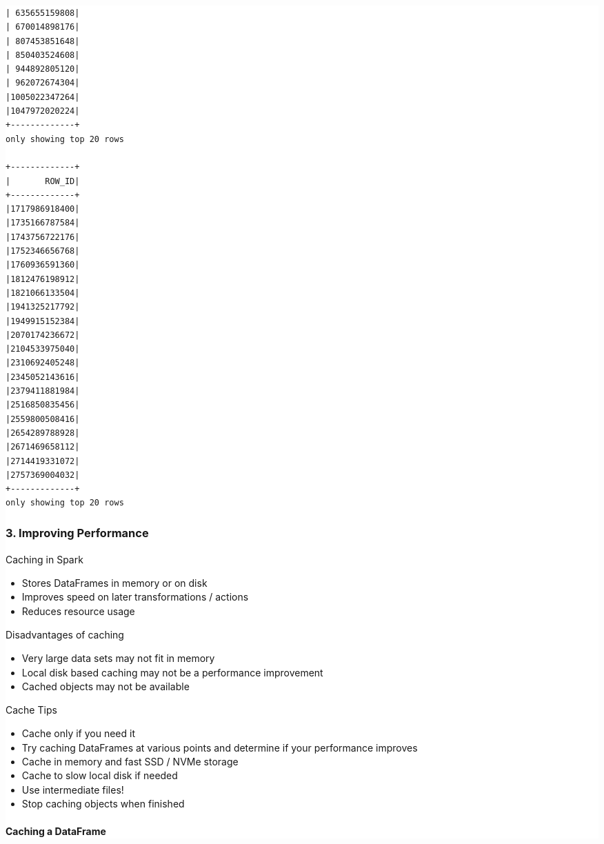 ```
| 635655159808|
| 670014898176|
| 807453851648|
| 850403524608|
| 944892805120|
| 962072674304|
|1005022347264|
|1047972020224|
+-------------+
only showing top 20 rows

+-------------+
|       ROW_ID|
+-------------+
|1717986918400|
|1735166787584|
|1743756722176|
|1752346656768|
|1760936591360|
|1812476198912|
|1821066133504|
|1941325217792|
|1949915152384|
|2070174236672|
|2104533975040|
|2310692405248|
|2345052143616|
|2379411881984|
|2516850835456|
|2559800508416|
|2654289788928|
|2671469658112|
|2714419331072|
|2757369004032|
+-------------+
only showing top 20 rows
```

### 3. Improving Performance

Caching in Spark

* Stores DataFrames in memory or on disk
* Improves speed on later transformations / actions
* Reduces resource usage

Disadvantages of caching

* Very large data sets may not fit in memory
* Local disk based caching may not be a performance improvement
* Cached objects may not be available

Cache Tips

* Cache only if you need it
* Try caching DataFrames at various points and determine if your performance improves
* Cache in memory and fast SSD / NVMe storage
* Cache to slow local disk if needed
* Use intermediate files!
* Stop caching objects when finished

#### Caching a DataFrame

